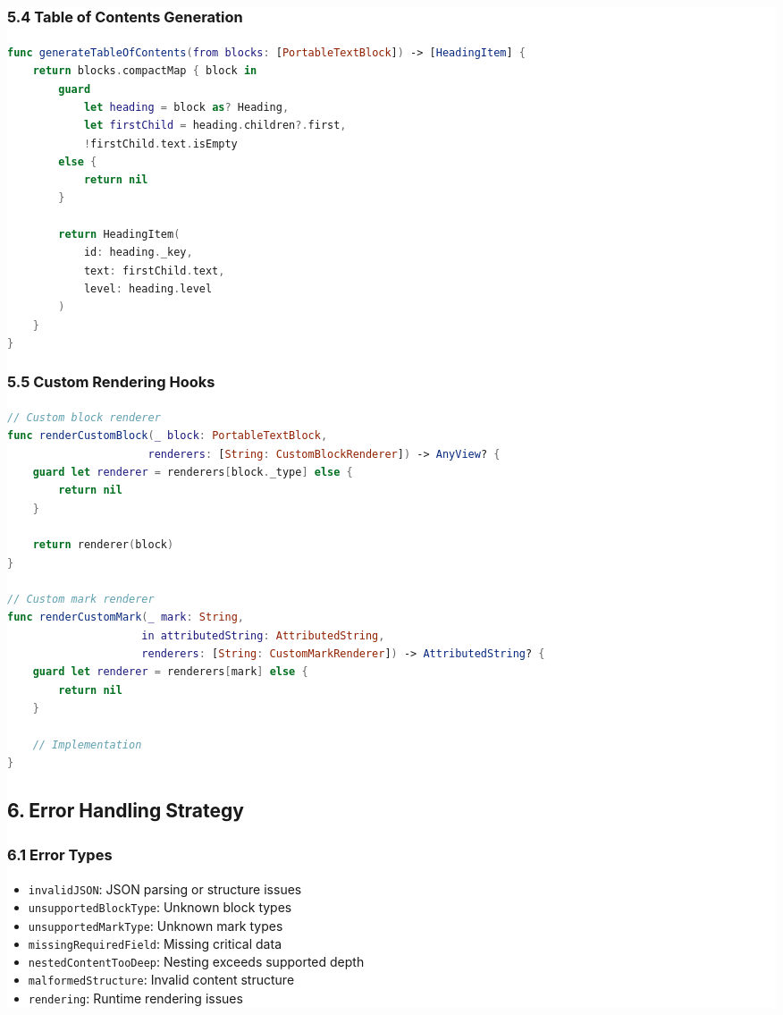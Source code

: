### 5.4 Table of Contents Generation
```swift
func generateTableOfContents(from blocks: [PortableTextBlock]) -> [HeadingItem] {
    return blocks.compactMap { block in
        guard 
            let heading = block as? Heading,
            let firstChild = heading.children?.first,
            !firstChild.text.isEmpty
        else {
            return nil
        }
        
        return HeadingItem(
            id: heading._key,
            text: firstChild.text,
            level: heading.level
        )
    }
}
```

### 5.5 Custom Rendering Hooks
```swift
// Custom block renderer
func renderCustomBlock(_ block: PortableTextBlock, 
                      renderers: [String: CustomBlockRenderer]) -> AnyView? {
    guard let renderer = renderers[block._type] else {
        return nil
    }
    
    return renderer(block)
}

// Custom mark renderer
func renderCustomMark(_ mark: String, 
                     in attributedString: AttributedString,
                     renderers: [String: CustomMarkRenderer]) -> AttributedString? {
    guard let renderer = renderers[mark] else {
        return nil
    }
    
    // Implementation
}
```

## 6. Error Handling Strategy

### 6.1 Error Types
- `invalidJSON`: JSON parsing or structure issues
- `unsupportedBlockType`: Unknown block types
- `unsupportedMarkType`: Unknown mark types
- `missingRequiredField`: Missing critical data
- `nestedContentTooDeep`: Nesting exceeds supported depth
- `malformedStructure`: Invalid content structure
- `rendering`: Runtime rendering issues
